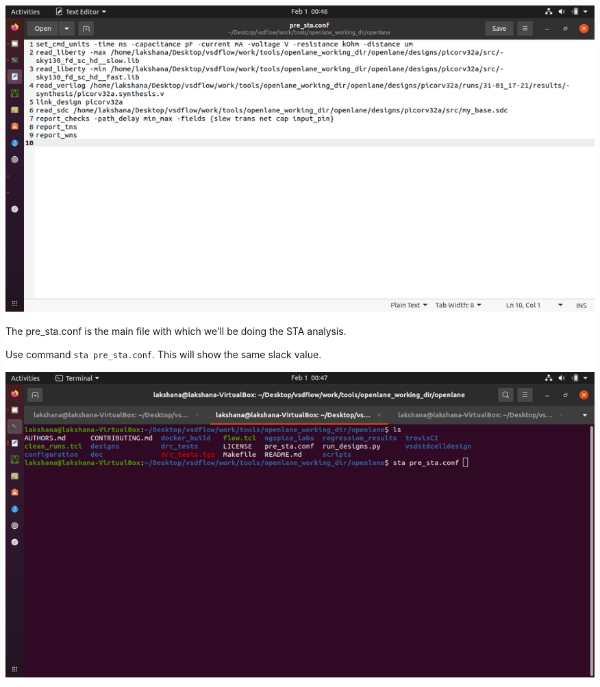 ![alt_text](images/image86.png "image_tooltip")

The pre_sta.conf is the main file with which we’ll be doing the STA analysis. 

Use command `sta pre_sta.conf`. This will show the same slack value. 

![alt_text](images/image28.png "image_tooltip")
